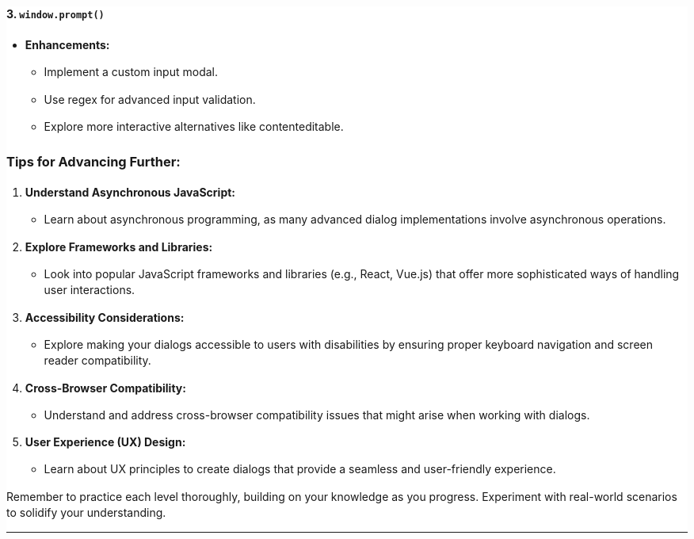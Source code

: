 
#### 3\. `window.prompt()`

* **Enhancements:**
    
    * Implement a custom input modal.
        
    * Use regex for advanced input validation.
        
    * Explore more interactive alternatives like contenteditable.
        

### Tips for Advancing Further:

1. **Understand Asynchronous JavaScript:**
    
    * Learn about asynchronous programming, as many advanced dialog implementations involve asynchronous operations.
        
2. **Explore Frameworks and Libraries:**
    
    * Look into popular JavaScript frameworks and libraries (e.g., React, Vue.js) that offer more sophisticated ways of handling user interactions.
        
3. **Accessibility Considerations:**
    
    * Explore making your dialogs accessible to users with disabilities by ensuring proper keyboard navigation and screen reader compatibility.
        
4. **Cross-Browser Compatibility:**
    
    * Understand and address cross-browser compatibility issues that might arise when working with dialogs.
        
5. **User Experience (UX) Design:**
    
    * Learn about UX principles to create dialogs that provide a seamless and user-friendly experience.
        

Remember to practice each level thoroughly, building on your knowledge as you progress. Experiment with real-world scenarios to solidify your understanding.

---